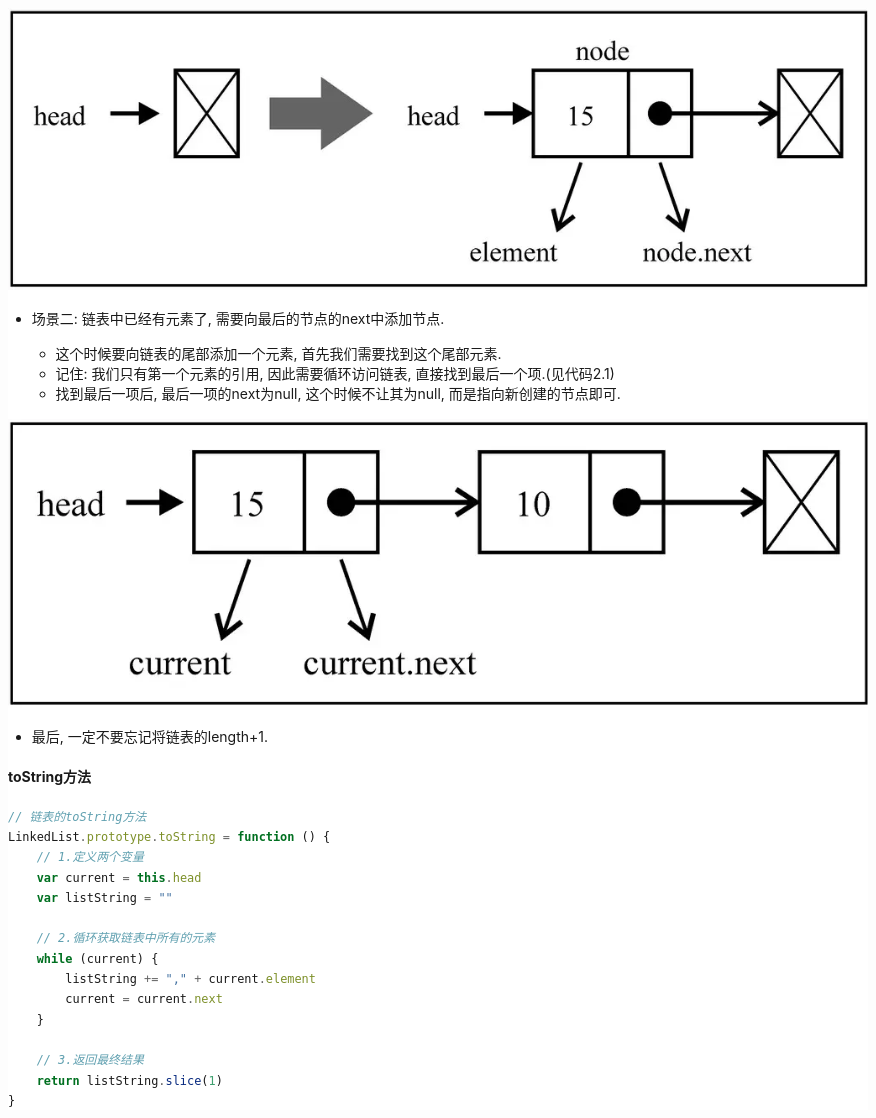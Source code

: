 ![img](image/06.webp ':size=600')

* 场景二: 链表中已经有元素了, 需要向最后的节点的next中添加节点.

  * 这个时候要向链表的尾部添加一个元素, 首先我们需要找到这个尾部元素.
  * 记住: 我们只有第一个元素的引用, 因此需要循环访问链表, 直接找到最后一个项.(见代码2.1)
  * 找到最后一项后, 最后一项的next为null, 这个时候不让其为null, 而是指向新创建的节点即可.

![img](image/07.webp ':size=600')

* 最后, 一定不要忘记将链表的length+1.

#### toString方法

``` javascript
// 链表的toString方法
LinkedList.prototype.toString = function () {
    // 1.定义两个变量
    var current = this.head
    var listString = ""

    // 2.循环获取链表中所有的元素
    while (current) {
        listString += "," + current.element
        current = current.next
    }

    // 3.返回最终结果
    return listString.slice(1)
}
```

